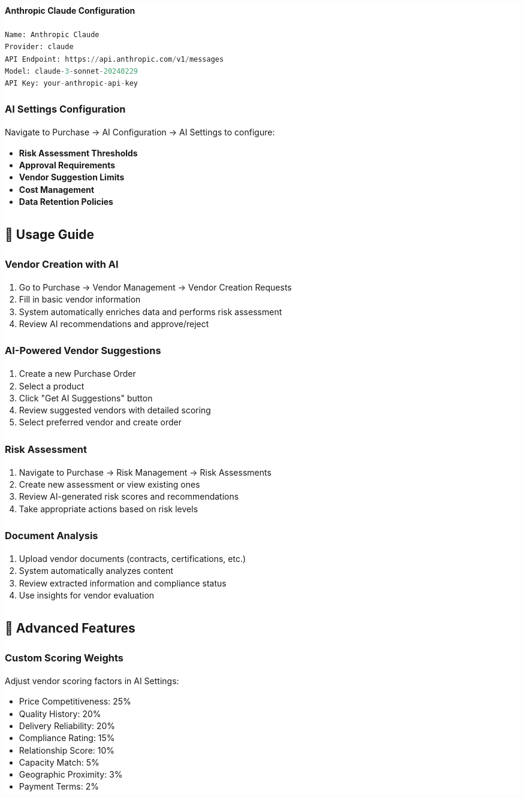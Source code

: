 #### Anthropic Claude Configuration
```python
Name: Anthropic Claude
Provider: claude
API Endpoint: https://api.anthropic.com/v1/messages
Model: claude-3-sonnet-20240229
API Key: your-anthropic-api-key
```

### AI Settings Configuration
Navigate to Purchase → AI Configuration → AI Settings to configure:

- **Risk Assessment Thresholds**
- **Approval Requirements**
- **Vendor Suggestion Limits**
- **Cost Management**
- **Data Retention Policies**

## 📖 Usage Guide

### Vendor Creation with AI
1. Go to Purchase → Vendor Management → Vendor Creation Requests
2. Fill in basic vendor information
3. System automatically enriches data and performs risk assessment
4. Review AI recommendations and approve/reject

### AI-Powered Vendor Suggestions
1. Create a new Purchase Order
2. Select a product
3. Click "Get AI Suggestions" button
4. Review suggested vendors with detailed scoring
5. Select preferred vendor and create order

### Risk Assessment
1. Navigate to Purchase → Risk Management → Risk Assessments
2. Create new assessment or view existing ones
3. Review AI-generated risk scores and recommendations
4. Take appropriate actions based on risk levels

### Document Analysis
1. Upload vendor documents (contracts, certifications, etc.)
2. System automatically analyzes content
3. Review extracted information and compliance status
4. Use insights for vendor evaluation

## 🔧 Advanced Features

### Custom Scoring Weights
Adjust vendor scoring factors in AI Settings:
- Price Competitiveness: 25%
- Quality History: 20%
- Delivery Reliability: 20%
- Compliance Rating: 15%
- Relationship Score: 10%
- Capacity Match: 5%
- Geographic Proximity: 3%
- Payment Terms: 2%
